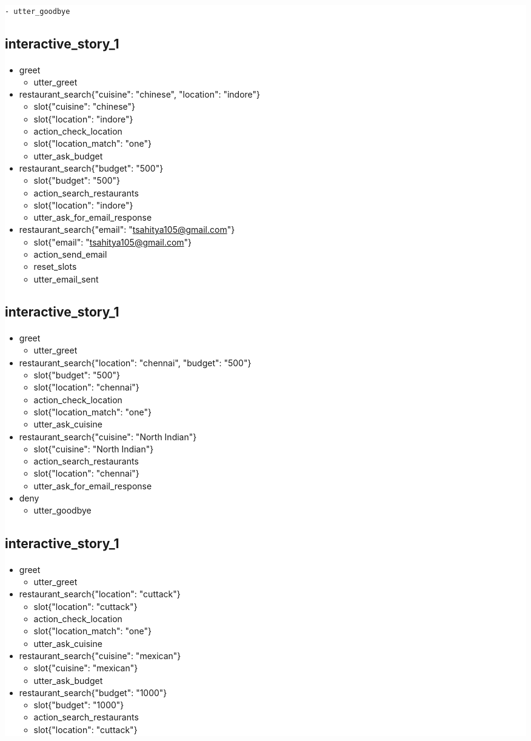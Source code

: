     - utter_goodbye

## interactive_story_1
* greet
    - utter_greet
* restaurant_search{"cuisine": "chinese", "location": "indore"}
    - slot{"cuisine": "chinese"}
    - slot{"location": "indore"}
    - action_check_location
    - slot{"location_match": "one"}
    - utter_ask_budget
* restaurant_search{"budget": "500"}
    - slot{"budget": "500"}
    - action_search_restaurants
    - slot{"location": "indore"}
    - utter_ask_for_email_response
* restaurant_search{"email": "tsahitya105@gmail.com"}
    - slot{"email": "tsahitya105@gmail.com"}
    - action_send_email
    - reset_slots
    - utter_email_sent

## interactive_story_1
* greet
    - utter_greet
* restaurant_search{"location": "chennai", "budget": "500"}
    - slot{"budget": "500"}
    - slot{"location": "chennai"}
    - action_check_location
    - slot{"location_match": "one"}
    - utter_ask_cuisine
* restaurant_search{"cuisine": "North Indian"}
    - slot{"cuisine": "North Indian"}
    - action_search_restaurants
    - slot{"location": "chennai"}
    - utter_ask_for_email_response
* deny
    - utter_goodbye

## interactive_story_1
* greet
    - utter_greet
* restaurant_search{"location": "cuttack"}
    - slot{"location": "cuttack"}
    - action_check_location
    - slot{"location_match": "one"}
    - utter_ask_cuisine
* restaurant_search{"cuisine": "mexican"}
    - slot{"cuisine": "mexican"}
    - utter_ask_budget
* restaurant_search{"budget": "1000"}
    - slot{"budget": "1000"}
    - action_search_restaurants
    - slot{"location": "cuttack"}
